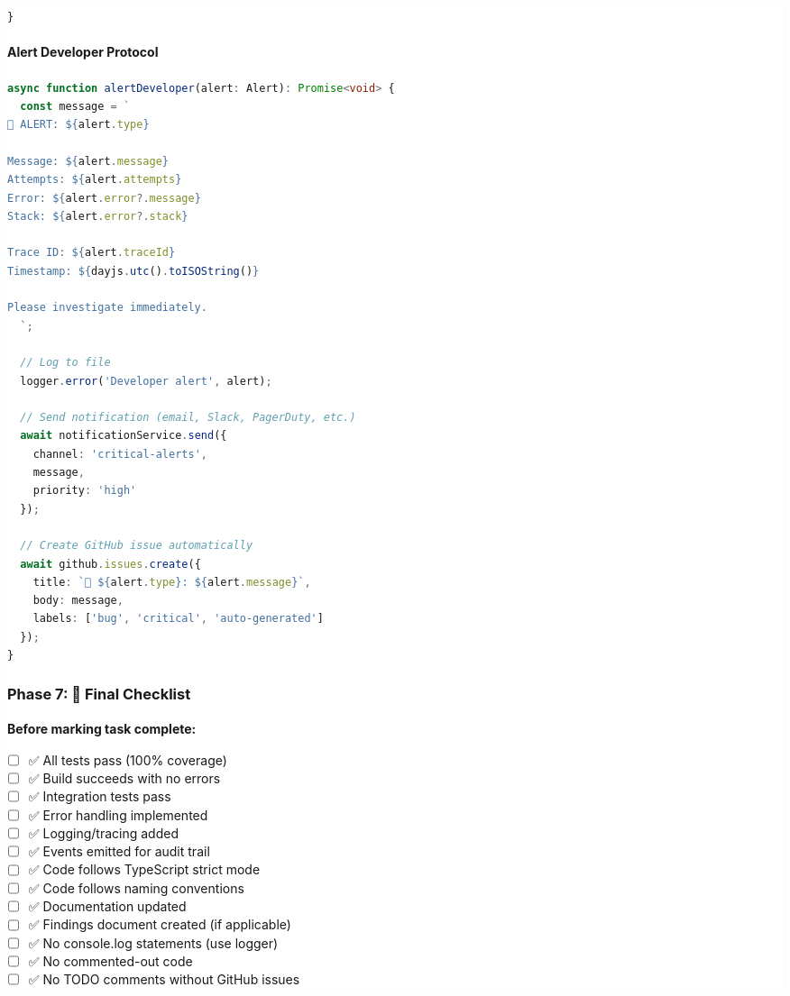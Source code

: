 ```typescript
}
```

#### Alert Developer Protocol

```typescript
async function alertDeveloper(alert: Alert): Promise<void> {
  const message = `
🚨 ALERT: ${alert.type}

Message: ${alert.message}
Attempts: ${alert.attempts}
Error: ${alert.error?.message}
Stack: ${alert.error?.stack}

Trace ID: ${alert.traceId}
Timestamp: ${dayjs.utc().toISOString()}

Please investigate immediately.
  `;

  // Log to file
  logger.error('Developer alert', alert);

  // Send notification (email, Slack, PagerDuty, etc.)
  await notificationService.send({
    channel: 'critical-alerts',
    message,
    priority: 'high'
  });

  // Create GitHub issue automatically
  await github.issues.create({
    title: `🚨 ${alert.type}: ${alert.message}`,
    body: message,
    labels: ['bug', 'critical', 'auto-generated']
  });
}
```

### Phase 7: 📝 Final Checklist

**Before marking task complete:**

- [ ] ✅ All tests pass (100% coverage)
- [ ] ✅ Build succeeds with no errors
- [ ] ✅ Integration tests pass
- [ ] ✅ Error handling implemented
- [ ] ✅ Logging/tracing added
- [ ] ✅ Events emitted for audit trail
- [ ] ✅ Code follows TypeScript strict mode
- [ ] ✅ Code follows naming conventions
- [ ] ✅ Documentation updated
- [ ] ✅ Findings document created (if applicable)
- [ ] ✅ No console.log statements (use logger)
- [ ] ✅ No commented-out code
- [ ] ✅ No TODO comments without GitHub issues
